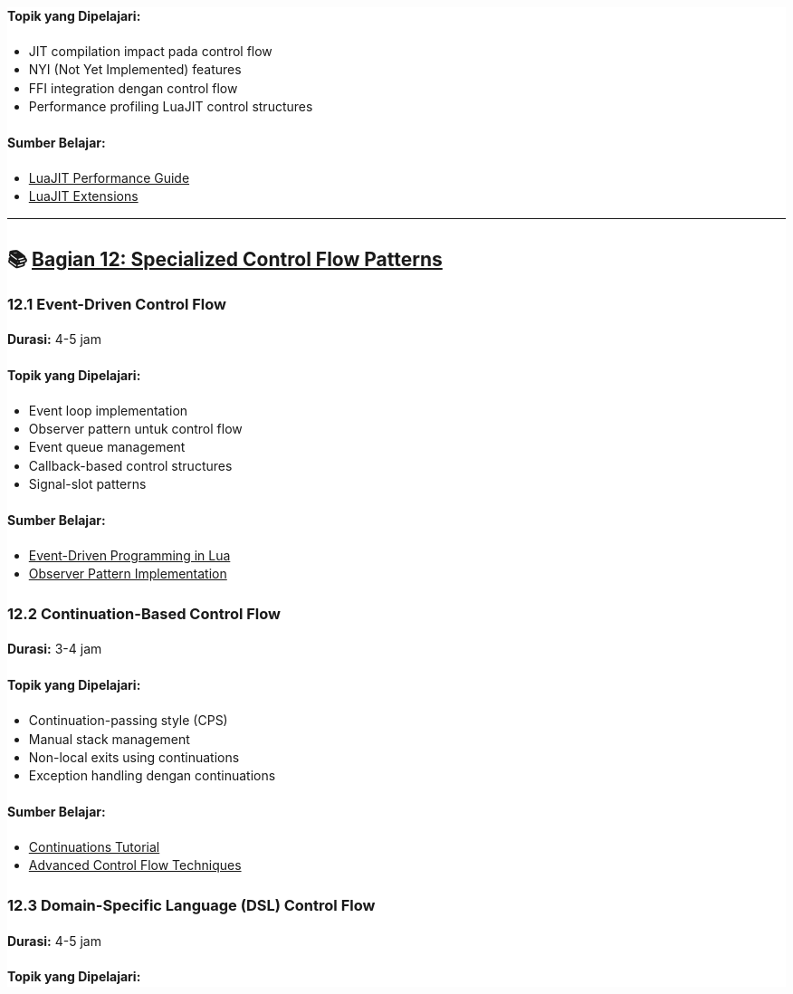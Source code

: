 #### Topik yang Dipelajari:

- JIT compilation impact pada control flow
- NYI (Not Yet Implemented) features
- FFI integration dengan control flow
- Performance profiling LuaJIT control structures

#### Sumber Belajar:

- [LuaJIT Performance Guide](http://wiki.luajit.org/Numerical-Computing-Performance-Guide)
- [LuaJIT Extensions](http://luajit.org/extensions.html)

---

## 📚 **[Bagian 12: Specialized Control Flow Patterns][12]**

### 12.1 Event-Driven Control Flow

**Durasi:** 4-5 jam

#### Topik yang Dipelajari:

- Event loop implementation
- Observer pattern untuk control flow
- Event queue management
- Callback-based control structures
- Signal-slot patterns

#### Sumber Belajar:

- [Event-Driven Programming in Lua](http://lua-users.org/wiki/EventDrivenProgramming)
- [Observer Pattern Implementation](http://lua-users.org/wiki/ObserverPattern)

### 12.2 Continuation-Based Control Flow

**Durasi:** 3-4 jam

#### Topik yang Dipelajari:

- Continuation-passing style (CPS)
- Manual stack management
- Non-local exits using continuations
- Exception handling dengan continuations

#### Sumber Belajar:

- [Continuations Tutorial](http://lua-users.org/wiki/ContinuationsProgramming)
- [Advanced Control Flow Techniques](http://lua-users.org/wiki/AdvancedControlFlow)

### 12.3 Domain-Specific Language (DSL) Control Flow

**Durasi:** 4-5 jam

#### Topik yang Dipelajari:


[domain]: ../../../../../README.md
[kurikulum]: ../../../../README.md
[sebelumnya]: ../variabel/README.md
[selanjutnya]: ../function/README.md
[0]: ../../README.md
[1]: ../kontrol-flow/materi/README.md#-bagian-1-fundamental-control-flow
[2]: ../kontrol-flow/materi/README.md#-bagian-2-loop-structures
[3]: ../kontrol-flow/materi/README.md#-bagian-3-flow-control-statements
[4]: ../kontrol-flow/materi/README.md#-bagian-4-advanced-control-flow-patterns
[5]: ../kontrol-flow/materi/README.md#-bagian-5-error-handling-dan-exception-flow
[6]: ../kontrol-flow/materi/README.md#-bagian-6-coroutines---advanced-asynchronous-control
[7]: ../kontrol-flow/materi/README.md#-bagian-7-performance-optimization
[8]: ../kontrol-flow/materi/README.md#-bagian-8-design-patterns-dan-best-practices
[9]: ../kontrol-flow/materi/README.md#-bagian-9-domain-specific-applications
[10]: ../kontrol-flow/materi/README.md#-bagian-10-pola-kontrol-alur-di-framework-populer-tambahan
[11]: ../kontrol-flow/materi/README.md#-bagian-11-kontrol-alur-dalam-berbagai-versi-lua
[12]: ../kontrol-flow/materi/README.md#-bagian-12-specialized-control-flow-patterns
[13]: ../kontrol-flow/materi/README.md#-bagian-13-pengujian-dan-debugging
